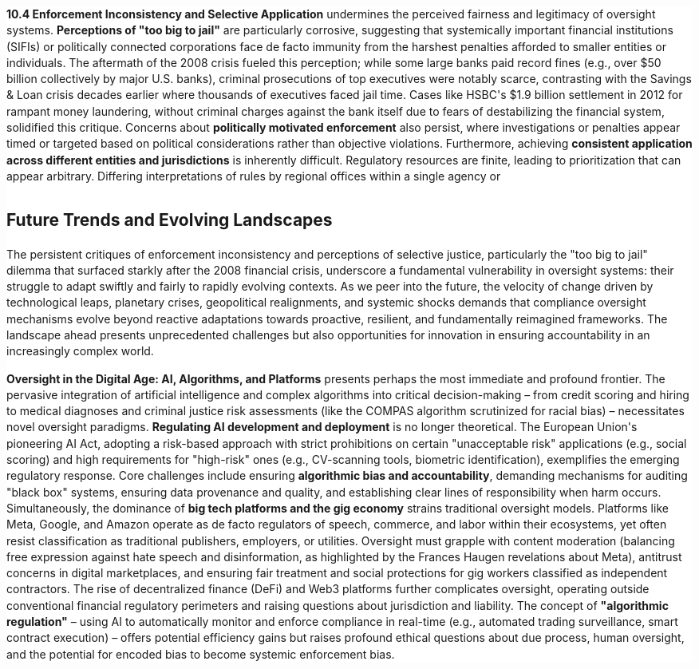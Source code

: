 **10.4 Enforcement Inconsistency and Selective Application** undermines the perceived fairness and legitimacy of oversight systems. **Perceptions of "too big to jail"** are particularly corrosive, suggesting that systemically important financial institutions (SIFIs) or politically connected corporations face de facto immunity from the harshest penalties afforded to smaller entities or individuals. The aftermath of the 2008 crisis fueled this perception; while some large banks paid record fines (e.g., over $50 billion collectively by major U.S. banks), criminal prosecutions of top executives were notably scarce, contrasting with the Savings & Loan crisis decades earlier where thousands of executives faced jail time. Cases like HSBC's $1.9 billion settlement in 2012 for rampant money laundering, without criminal charges against the bank itself due to fears of destabilizing the financial system, solidified this critique. Concerns about **politically motivated enforcement** also persist, where investigations or penalties appear timed or targeted based on political considerations rather than objective violations. Furthermore, achieving **consistent application across different entities and jurisdictions** is inherently difficult. Regulatory resources are finite, leading to prioritization that can appear arbitrary. Differing interpretations of rules by regional offices within a single agency or

## Future Trends and Evolving Landscapes

The persistent critiques of enforcement inconsistency and perceptions of selective justice, particularly the "too big to jail" dilemma that surfaced starkly after the 2008 financial crisis, underscore a fundamental vulnerability in oversight systems: their struggle to adapt swiftly and fairly to rapidly evolving contexts. As we peer into the future, the velocity of change driven by technological leaps, planetary crises, geopolitical realignments, and systemic shocks demands that compliance oversight mechanisms evolve beyond reactive adaptations towards proactive, resilient, and fundamentally reimagined frameworks. The landscape ahead presents unprecedented challenges but also opportunities for innovation in ensuring accountability in an increasingly complex world.

**Oversight in the Digital Age: AI, Algorithms, and Platforms** presents perhaps the most immediate and profound frontier. The pervasive integration of artificial intelligence and complex algorithms into critical decision-making – from credit scoring and hiring to medical diagnoses and criminal justice risk assessments (like the COMPAS algorithm scrutinized for racial bias) – necessitates novel oversight paradigms. **Regulating AI development and deployment** is no longer theoretical. The European Union's pioneering AI Act, adopting a risk-based approach with strict prohibitions on certain "unacceptable risk" applications (e.g., social scoring) and high requirements for "high-risk" ones (e.g., CV-scanning tools, biometric identification), exemplifies the emerging regulatory response. Core challenges include ensuring **algorithmic bias and accountability**, demanding mechanisms for auditing "black box" systems, ensuring data provenance and quality, and establishing clear lines of responsibility when harm occurs. Simultaneously, the dominance of **big tech platforms and the gig economy** strains traditional oversight models. Platforms like Meta, Google, and Amazon operate as de facto regulators of speech, commerce, and labor within their ecosystems, yet often resist classification as traditional publishers, employers, or utilities. Oversight must grapple with content moderation (balancing free expression against hate speech and disinformation, as highlighted by the Frances Haugen revelations about Meta), antitrust concerns in digital marketplaces, and ensuring fair treatment and social protections for gig workers classified as independent contractors. The rise of decentralized finance (DeFi) and Web3 platforms further complicates oversight, operating outside conventional financial regulatory perimeters and raising questions about jurisdiction and liability. The concept of **"algorithmic regulation"** – using AI to automatically monitor and enforce compliance in real-time (e.g., automated trading surveillance, smart contract execution) – offers potential efficiency gains but raises profound ethical questions about due process, human oversight, and the potential for encoded bias to become systemic enforcement bias.
